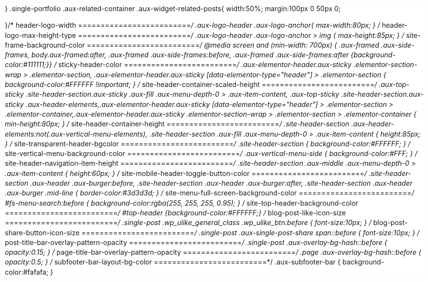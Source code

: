 }
.single-portfolio .aux-related-container .aux-widget-related-posts{
	width:50%;
	margin:100px 0 50px 0;
	
}/* header-logo-width 
=========================*/
.aux-logo-header .aux-logo-anchor{ max-width:80px; }
/* header-logo-max-height-type 
=========================*/
.aux-logo-header .aux-logo-anchor > img { max-height:85px; }
/* site-frame-background-color 
=========================*/
@media screen and (min-width: 700px) { .aux-framed .aux-side-frames, body.aux-framed:after, .aux-framed .aux-side-frames:before, .aux-framed .aux-side-frames:after {background-color:#111111;}}
/* sticky-header-color 
=========================*/
.aux-elementor-header.aux-sticky .elementor-section-wrap > .elementor-section, .aux-elementor-header.aux-sticky [data-elementor-type="header"] > .elementor-section { background-color:#FFFFFF !important; }
/* site-header-container-scaled-height 
=========================*/
.aux-top-sticky .site-header-section.aux-sticky .aux-fill .aux-menu-depth-0 > .aux-item-content, .aux-top-sticky .site-header-section.aux-sticky .aux-header-elements,.aux-elementor-header.aux-sticky [data-elementor-type="header"] > .elementor-section > .elementor-container,.aux-elementor-header.aux-sticky .elementor-section-wrap > .elementor-section > .elementor-container { min-height:80px; }
/* site-header-container-height 
=========================*/
.site-header-section .aux-header-elements:not(.aux-vertical-menu-elements), .site-header-section .aux-fill .aux-menu-depth-0 > .aux-item-content { height:85px; }
/* site-transparent-header-bgcolor 
=========================*/
.site-header-section { background-color:#FFFFFF; }
/* site-vertical-menu-background-color 
=========================*/
.aux-vertical-menu-side { background-color:#FFF; }
/* site-header-navigation-item-height 
=========================*/
.site-header-section .aux-middle .aux-menu-depth-0 > .aux-item-content { height:60px; }
/* site-mobile-header-toggle-button-color 
=========================*/
.site-header-section .aux-header .aux-burger:before, .site-header-section .aux-header .aux-burger:after, .site-header-section .aux-header .aux-burger .mid-line { border-color:#3d3d3d; }
/* site-menu-full-screen-background-color 
=========================*/
#fs-menu-search:before { background-color:rgba(255, 255, 255, 0.95); }
/* site-top-header-background-color 
=========================*/
#top-header {background-color:#FFFFFF;}
/* blog-post-like-icon-size 
=========================*/
.single-post .wp_ulike_general_class .wp_ulike_btn:before { font-size:10px; }
/* blog-post-share-button-icon-size 
=========================*/
.single-post .aux-single-post-share span::before { font-size:10px; }
/* post-title-bar-overlay-pattern-opacity 
=========================*/
.single-post .aux-overlay-bg-hash::before { opacity:0.15; }
/* page-title-bar-overlay-pattern-opacity 
=========================*/
.page .aux-overlay-bg-hash::before { opacity:0.5; }
/* subfooter-bar-layout-bg-color 
=========================*/
.aux-subfooter-bar { background-color:#fafafa; }